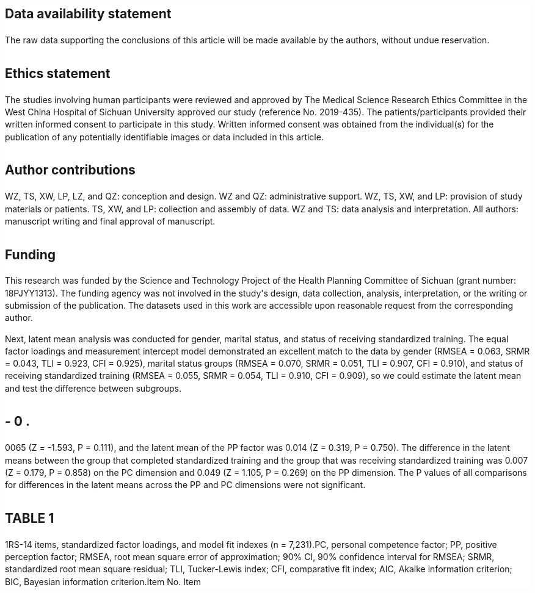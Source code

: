
## Data availability statement

The raw data supporting the conclusions of this article will be made available by the authors, without undue reservation.


## Ethics statement

The studies involving human participants were reviewed and approved by The Medical Science Research Ethics Committee in the West China Hospital of Sichuan University approved our study (reference No. 2019-435). The patients/participants provided their written informed consent to participate in this study. Written informed consent was obtained from the individual(s) for the publication of any potentially identifiable images or data included in this article.


## Author contributions

WZ, TS, XW, LP, LZ, and QZ: conception and design. WZ and QZ: administrative support. WZ, TS, XW, and LP: provision of study materials or patients. TS, XW, and LP: collection and assembly of data. WZ and TS: data analysis and interpretation. All authors: manuscript writing and final approval of manuscript.


## Funding

This research was funded by the Science and Technology Project of the Health Planning Committee of Sichuan (grant number: 18PJYY1313). The funding agency was not involved in the study's design, data collection, analysis, interpretation, or the writing or submission of the publication. The datasets used in this work are accessible upon reasonable request from the corresponding author.


Next, latent mean analysis was conducted for gender, marital status, and status of receiving standardized training. The equal factor loadings and measurement intercept model demonstrated an excellent match to the data by gender (RMSEA = 0.063, SRMR = 0.043, TLI = 0.923, CFI = 0.925), marital status groups (RMSEA = 0.070, SRMR = 0.051, TLI = 0.907, CFI = 0.910), and status of receiving standardized training (RMSEA = 0.055, SRMR = 0.054, TLI = 0.910, CFI = 0.909), so we could estimate the latent mean and test the difference between subgroups.

## - 0 .
0065 (Z = -1.593, P = 0.111), and the latent mean of the PP factor was 0.014 (Z = 0.319, P = 0.750). The difference in the latent means between the group that completed standardized training and the group that was receiving standardized training was 0.007 (Z = 0.179, P = 0.858) on the PC dimension and 0.049 (Z = 1.105, P = 0.269) on the PP dimension. The P values of all comparisons for differences in the latent means across the PP and PC dimensions were not significant.

## TABLE 1
1RS-14 items, standardized factor loadings, and model fit indexes (n = 7,231).PC, personal competence factor; PP, positive perception factor; RMSEA, root mean square error of approximation; 90% CI, 90% confidence interval for RMSEA; SRMR, standardized root mean square residual; TLI, Tucker-Lewis index; CFI, comparative fit index; AIC, Akaike information criterion; BIC, Bayesian information criterion.Item No. 
Item 
